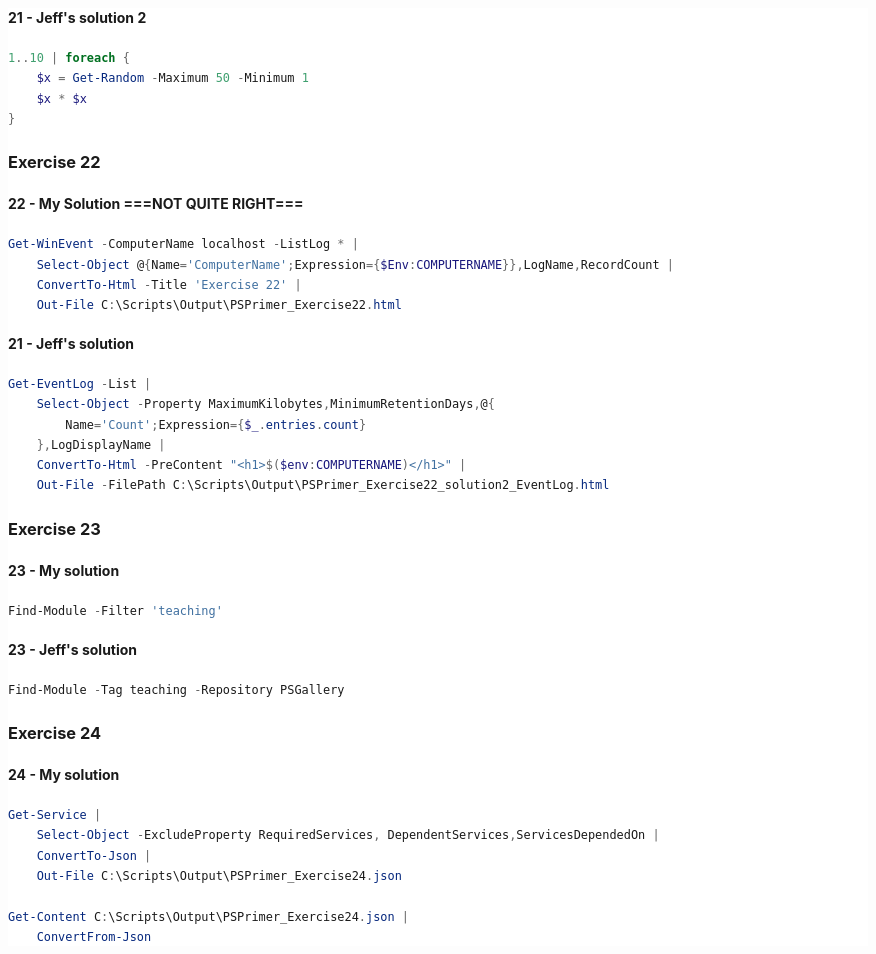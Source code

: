 #### 21 - Jeff's solution 2

```powershell
1..10 | foreach {
    $x = Get-Random -Maximum 50 -Minimum 1
    $x * $x
}
```

### Exercise 22

#### 22 - My Solution ===NOT QUITE RIGHT===

```powershell
Get-WinEvent -ComputerName localhost -ListLog * |
    Select-Object @{Name='ComputerName';Expression={$Env:COMPUTERNAME}},LogName,RecordCount |
    ConvertTo-Html -Title 'Exercise 22' |
    Out-File C:\Scripts\Output\PSPrimer_Exercise22.html
```

#### 21 - Jeff's solution

```powershell
Get-EventLog -List |
    Select-Object -Property MaximumKilobytes,MinimumRetentionDays,@{
        Name='Count';Expression={$_.entries.count}
    },LogDisplayName |
    ConvertTo-Html -PreContent "<h1>$($env:COMPUTERNAME)</h1>" |
    Out-File -FilePath C:\Scripts\Output\PSPrimer_Exercise22_solution2_EventLog.html
```

### Exercise 23

#### 23 - My solution

```powershell
Find-Module -Filter 'teaching'
```

#### 23 - Jeff's solution

```powershell
Find-Module -Tag teaching -Repository PSGallery
```

### Exercise 24

#### 24 - My solution

```powershell
Get-Service |
    Select-Object -ExcludeProperty RequiredServices, DependentServices,ServicesDependedOn |
    ConvertTo-Json |
    Out-File C:\Scripts\Output\PSPrimer_Exercise24.json

Get-Content C:\Scripts\Output\PSPrimer_Exercise24.json |
    ConvertFrom-Json
```
